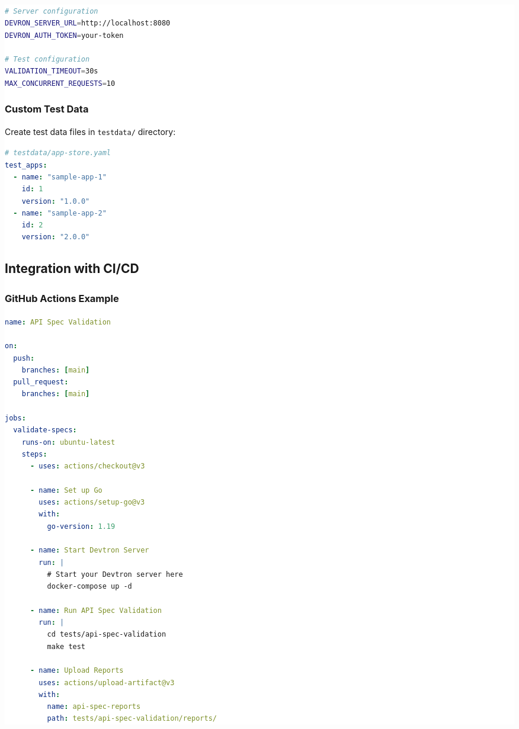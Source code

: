 ```bash
# Server configuration
DEVRON_SERVER_URL=http://localhost:8080
DEVRON_AUTH_TOKEN=your-token

# Test configuration
VALIDATION_TIMEOUT=30s
MAX_CONCURRENT_REQUESTS=10
```

### Custom Test Data

Create test data files in `testdata/` directory:

```yaml
# testdata/app-store.yaml
test_apps:
  - name: "sample-app-1"
    id: 1
    version: "1.0.0"
  - name: "sample-app-2"
    id: 2
    version: "2.0.0"
```

## Integration with CI/CD

### GitHub Actions Example

```yaml
name: API Spec Validation

on:
  push:
    branches: [main]
  pull_request:
    branches: [main]

jobs:
  validate-specs:
    runs-on: ubuntu-latest
    steps:
      - uses: actions/checkout@v3
      
      - name: Set up Go
        uses: actions/setup-go@v3
        with:
          go-version: 1.19
      
      - name: Start Devtron Server
        run: |
          # Start your Devtron server here
          docker-compose up -d
      
      - name: Run API Spec Validation
        run: |
          cd tests/api-spec-validation
          make test
      
      - name: Upload Reports
        uses: actions/upload-artifact@v3
        with:
          name: api-spec-reports
          path: tests/api-spec-validation/reports/
```
